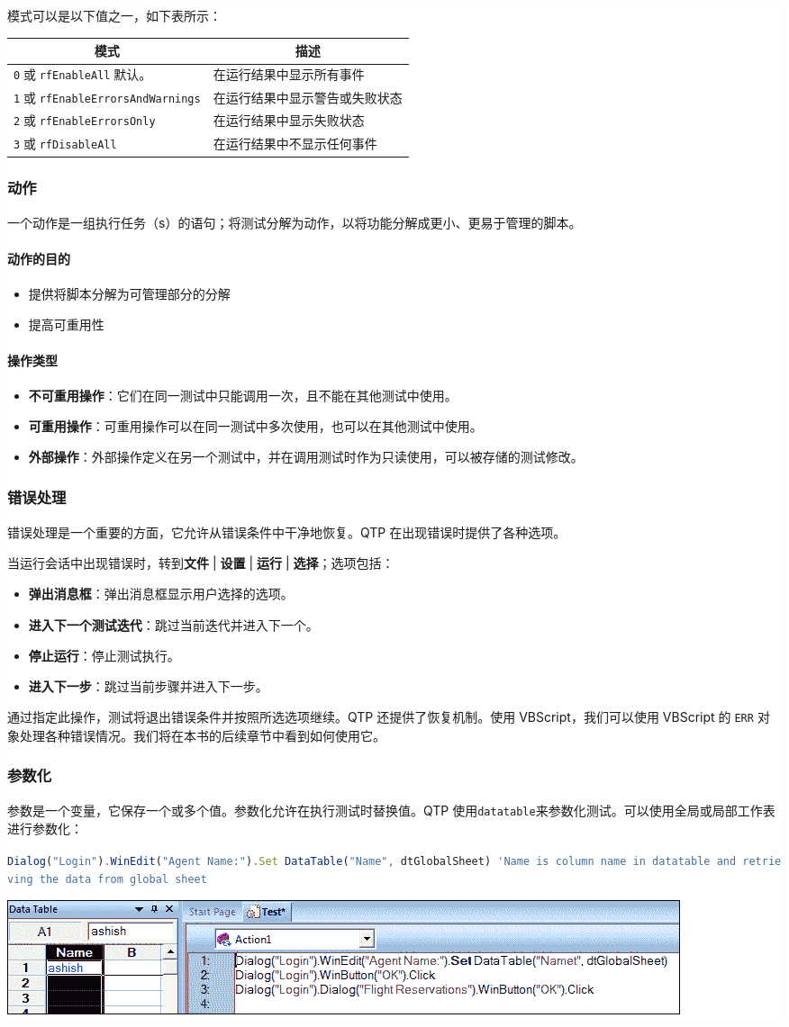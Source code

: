 模式可以是以下值之一，如下表所示：

| 模式 | 描述 |
| --- | --- |
| `0` 或 `rfEnableAll` 默认。 | 在运行结果中显示所有事件 |
| `1` 或 `rfEnableErrorsAndWarnings` | 在运行结果中显示警告或失败状态 |
| `2` 或 `rfEnableErrorsOnly` | 在运行结果中显示失败状态 |
| `3` 或 `rfDisableAll` | 在运行结果中不显示任何事件 |

### 动作

一个动作是一组执行任务（s）的语句；将测试分解为动作，以将功能分解成更小、更易于管理的脚本。

#### 动作的目的

+   提供将脚本分解为可管理部分的分解

+   提高可重用性

#### 操作类型

+   **不可重用操作**：它们在同一测试中只能调用一次，且不能在其他测试中使用。

+   **可重用操作**：可重用操作可以在同一测试中多次使用，也可以在其他测试中使用。

+   **外部操作**：外部操作定义在另一个测试中，并在调用测试时作为只读使用，可以被存储的测试修改。

### 错误处理

错误处理是一个重要的方面，它允许从错误条件中干净地恢复。QTP 在出现错误时提供了各种选项。

当运行会话中出现错误时，转到**文件** | **设置** | **运行** | **选择**；选项包括：

+   **弹出消息框**：弹出消息框显示用户选择的选项。

+   **进入下一个测试迭代**：跳过当前迭代并进入下一个。

+   **停止运行**：停止测试执行。

+   **进入下一步**：跳过当前步骤并进入下一步。

通过指定此操作，测试将退出错误条件并按照所选选项继续。QTP 还提供了恢复机制。使用 VBScript，我们可以使用 VBScript 的 `ERR` 对象处理各种错误情况。我们将在本书的后续章节中看到如何使用它。

### 参数化

参数是一个变量，它保存一个或多个值。参数化允许在执行测试时替换值。QTP 使用`datatable`来参数化测试。可以使用全局或局部工作表进行参数化：

```js
Dialog("Login").WinEdit("Agent Name:").Set DataTable("Name", dtGlobalSheet) 'Name is column name in datatable and retrieving the data from global sheet
```

![参数化](img/1027EN_02_12.jpg)

